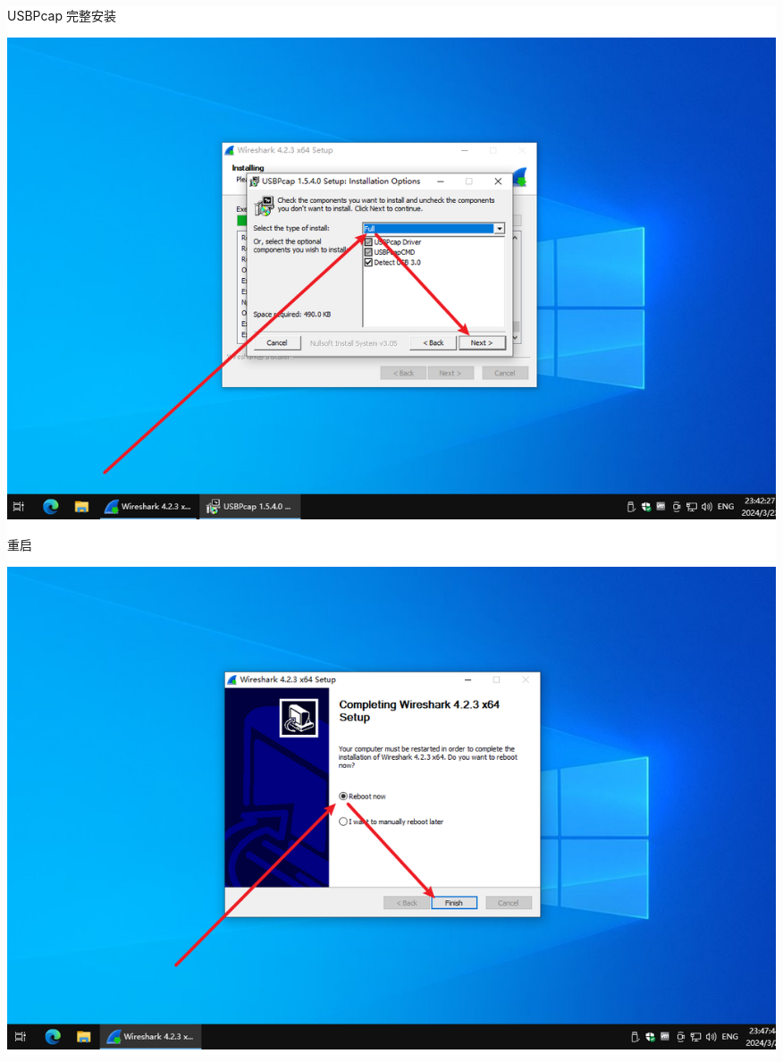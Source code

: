 USBPcap 完整安装

![USBPcap 完整安装](./../../../image/Wireshark/USBPcap%20%E5%AE%8C%E6%95%B4%E5%AE%89%E8%A3%85.png)

重启

![重启](./../../../image/Wireshark/%E9%87%8D%E5%90%AF.png)
